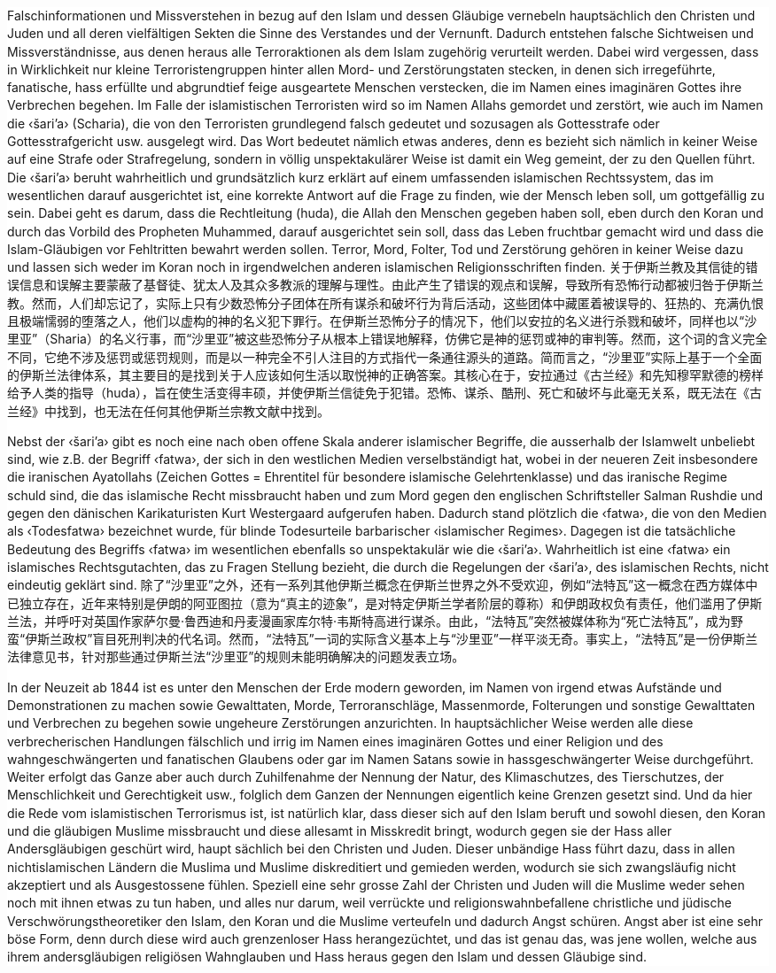 Falschinformationen und Missverstehen in bezug auf den Islam und dessen Gläubige vernebeln hauptsächlich den Christen und Juden und all deren vielfältigen Sekten die Sinne des Verstandes und der Vernunft. Dadurch entstehen falsche Sichtweisen und Missverständnisse, aus denen heraus alle Terroraktionen als dem Islam zugehörig verurteilt werden. Dabei wird vergessen, dass in Wirklichkeit nur kleine Terroristengruppen hinter allen Mord- und Zerstörungstaten stecken, in denen sich irregeführte, fanatische, hass erfüllte und abgrundtief feige ausgeartete Menschen verstecken, die im Namen eines imaginären Gottes ihre Verbrechen begehen. Im Falle der islamistischen Terroristen wird so im Namen Allahs gemordet und zerstört, wie auch im Namen die ‹šari’a› (Scharia), die von den Terroristen grundlegend falsch gedeutet und sozusagen als Gottesstrafe oder Gottesstrafgericht usw. ausgelegt wird. Das Wort bedeutet nämlich etwas anderes, denn es bezieht sich nämlich in keiner Weise auf eine Strafe oder Strafregelung, sondern in völlig unspektakulärer Weise ist damit ein Weg gemeint, der zu den Quellen führt. Die ‹šari’a› beruht wahrheitlich und grundsätzlich kurz erklärt auf einem umfassenden islamischen Rechtssystem, das im wesentlichen darauf ausgerichtet ist, eine korrekte Antwort auf die Frage zu finden, wie der Mensch leben soll, um gottgefällig zu sein. Dabei geht es darum, dass die Rechtleitung (huda), die Allah den Menschen gegeben haben soll, eben durch den Koran und durch das Vorbild des Propheten Muhammed, darauf ausgerichtet sein soll, dass das Leben fruchtbar gemacht wird und dass die Islam-Gläubigen vor Fehltritten bewahrt werden sollen. Terror, Mord, Folter, Tod und Zerstörung gehören in keiner Weise dazu und lassen sich weder im Koran noch in irgendwelchen anderen islamischen Religionsschriften finden.
关于伊斯兰教及其信徒的错误信息和误解主要蒙蔽了基督徒、犹太人及其众多教派的理解与理性。由此产生了错误的观点和误解，导致所有恐怖行动都被归咎于伊斯兰教。然而，人们却忘记了，实际上只有少数恐怖分子团体在所有谋杀和破坏行为背后活动，这些团体中藏匿着被误导的、狂热的、充满仇恨且极端懦弱的堕落之人，他们以虚构的神的名义犯下罪行。在伊斯兰恐怖分子的情况下，他们以安拉的名义进行杀戮和破坏，同样也以“沙里亚”（Sharia）的名义行事，而“沙里亚”被这些恐怖分子从根本上错误地解释，仿佛它是神的惩罚或神的审判等。然而，这个词的含义完全不同，它绝不涉及惩罚或惩罚规则，而是以一种完全不引人注目的方式指代一条通往源头的道路。简而言之，“沙里亚”实际上基于一个全面的伊斯兰法律体系，其主要目的是找到关于人应该如何生活以取悦神的正确答案。其核心在于，安拉通过《古兰经》和先知穆罕默德的榜样给予人类的指导（huda），旨在使生活变得丰硕，并使伊斯兰信徒免于犯错。恐怖、谋杀、酷刑、死亡和破坏与此毫无关系，既无法在《古兰经》中找到，也无法在任何其他伊斯兰宗教文献中找到。

Nebst der ‹šari’a› gibt es noch eine nach oben offene Skala anderer islamischer Begriffe, die ausserhalb der Islamwelt unbeliebt sind, wie z.B. der Begriff ‹fatwa›, der sich in den westlichen Medien verselbständigt hat, wobei in der neueren Zeit insbesondere die iranischen Ayatollahs (Zeichen Gottes = Ehrentitel für besondere islamische Gelehrtenklasse) und das iranische Regime schuld sind, die das islamische Recht missbraucht haben und zum Mord gegen den englischen Schriftsteller Salman Rushdie und gegen den dänischen Karikaturisten Kurt Westergaard aufgerufen haben. Dadurch stand plötzlich die ‹fatwa›, die von den Medien als ‹Todesfatwa› bezeichnet wurde, für blinde Todesurteile barbarischer ‹islamischer Regimes›. Dagegen ist die tatsächliche Bedeutung des Begriffs ‹fatwa› im wesentlichen ebenfalls so unspektakulär wie die ‹šari’a›. Wahrheitlich ist eine ‹fatwa› ein islamisches Rechtsgutachten, das zu Fragen Stellung bezieht, die durch die Regelungen der ‹šari’a›, des islamischen Rechts, nicht eindeutig geklärt sind.
除了“沙里亚”之外，还有一系列其他伊斯兰概念在伊斯兰世界之外不受欢迎，例如“法特瓦”这一概念在西方媒体中已独立存在，近年来特别是伊朗的阿亚图拉（意为“真主的迹象”，是对特定伊斯兰学者阶层的尊称）和伊朗政权负有责任，他们滥用了伊斯兰法，并呼吁对英国作家萨尔曼·鲁西迪和丹麦漫画家库尔特·韦斯特高进行谋杀。由此，“法特瓦”突然被媒体称为“死亡法特瓦”，成为野蛮“伊斯兰政权”盲目死刑判决的代名词。然而，“法特瓦”一词的实际含义基本上与“沙里亚”一样平淡无奇。事实上，“法特瓦”是一份伊斯兰法律意见书，针对那些通过伊斯兰法“沙里亚”的规则未能明确解决的问题发表立场。

In der Neuzeit ab 1844 ist es unter den Menschen der Erde modern geworden, im Namen von irgend etwas Aufstände und Demonstrationen zu machen sowie Gewalttaten, Morde, Terroranschläge, Massenmorde, Folterungen und sonstige Gewalttaten und Verbrechen zu begehen sowie ungeheure Zerstörungen anzurichten. In hauptsächlicher Weise werden alle diese verbrecherischen Handlungen fälschlich und irrig im Namen eines imaginären Gottes und einer Religion und des wahngeschwängerten und fanatischen Glaubens oder gar im Namen Satans sowie in hassgeschwängerter Weise durchgeführt. Weiter erfolgt das Ganze aber auch durch Zuhilfenahme der Nennung der Natur, des Klimaschutzes, des Tierschutzes, der Menschlichkeit und Gerechtigkeit usw., folglich dem Ganzen der Nennungen eigentlich keine Grenzen gesetzt sind. Und da hier die Rede vom islamistischen Terrorismus ist, ist natürlich klar, dass dieser sich auf den Islam beruft und sowohl diesen, den Koran und die gläubigen Muslime missbraucht und diese allesamt in Misskredit bringt, wodurch gegen sie der Hass aller Andersgläubigen geschürt wird, haupt sächlich bei den Christen und Juden. Dieser unbändige Hass führt dazu, dass in allen nichtislamischen Ländern die Muslima und Muslime diskreditiert und gemieden werden, wodurch sie sich zwangsläufig nicht akzeptiert und als Ausgestossene fühlen. Speziell eine sehr grosse Zahl der Christen und Juden will die Muslime weder sehen noch mit ihnen etwas zu tun haben, und alles nur darum, weil verrückte und religionswahnbefallene christliche und jüdische Verschwörungstheoretiker den Islam, den Koran und die Muslime verteufeln und dadurch Angst schüren. Angst aber ist eine sehr böse Form, denn durch diese wird auch grenzenloser Hass herangezüchtet, und das ist genau das, was jene wollen, welche aus ihrem andersgläubigen religiösen Wahnglauben und Hass heraus gegen den Islam und dessen Gläubige sind.